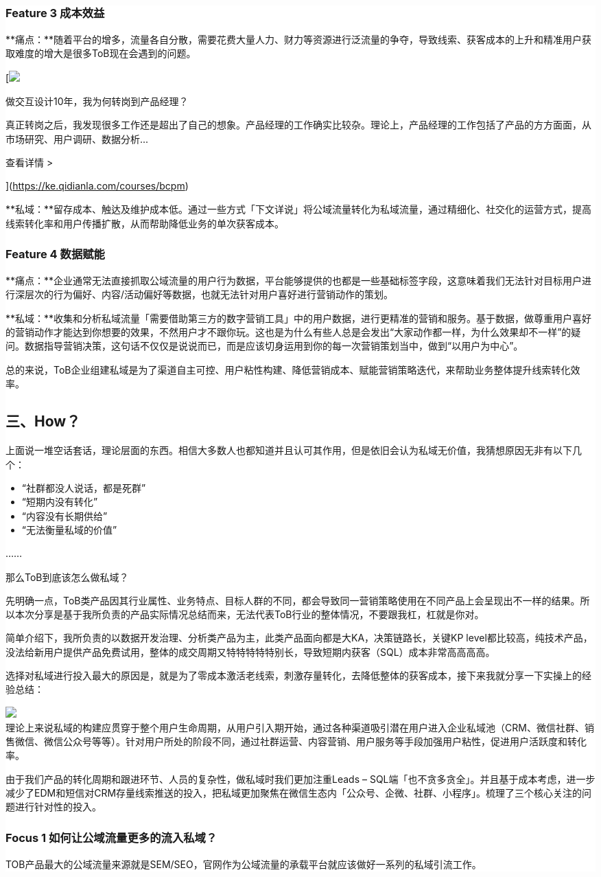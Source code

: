 ### Feature 3 成本效益

**痛点：**随着平台的增多，流量各自分散，需要花费大量人力、财力等资源进行泛流量的争夺，导致线索、获客成本的上升和精准用户获取难度的增大是很多ToB现在会遇到的问题。

[![](https://image.woshipm.com/2023/08/02/769bf6f4-30e6-11ee-b3cb-00163e0b5ff3.png)

做交互设计10年，我为何转岗到产品经理？

真正转岗之后，我发现很多工作还是超出了自己的想象。产品经理的工作确实比较杂。理论上，产品经理的工作包括了产品的方方面面，从市场研究、用户调研、数据分析...

查看详情 >

](https://ke.qidianla.com/courses/bcpm)

  
**私域：**留存成本、触达及维护成本低。通过一些方式「下文详说」将公域流量转化为私域流量，通过精细化、社交化的运营方式，提高线索转化率和用户传播扩散，从而帮助降低业务的单次获客成本。

### Feature 4 数据赋能

**痛点：**企业通常无法直接抓取公域流量的用户行为数据，平台能够提供的也都是一些基础标签字段，这意味着我们无法针对目标用户进行深层次的行为偏好、内容/活动偏好等数据，也就无法针对用户喜好进行营销动作的策划。

**私域：**收集和分析私域流量「需要借助第三方的数字营销工具」中的用户数据，进行更精准的营销和服务。基于数据，做尊重用户喜好的营销动作才能达到你想要的效果，不然用户才不跟你玩。这也是为什么有些人总是会发出“大家动作都一样，为什么效果却不一样”的疑问。数据指导营销决策，这句话不仅仅是说说而已，而是应该切身运用到你的每一次营销策划当中，做到“以用户为中心”。

总的来说，ToB企业组建私域是为了渠道自主可控、用户粘性构建、降低营销成本、赋能营销策略迭代，来帮助业务整体提升线索转化效率。

## 三、How？

上面说一堆空话套话，理论层面的东西。相信大多数人也都知道并且认可其作用，但是依旧会认为私域无价值，我猜想原因无非有以下几个：

*   “社群都没人说话，都是死群”
*   “短期内没有转化”
*   “内容没有长期供给”
*   “无法衡量私域的价值”

……

那么ToB到底该怎么做私域？

先明确一点，ToB类产品因其行业属性、业务特点、目标人群的不同，都会导致同一营销策略使用在不同产品上会呈现出不一样的结果。所以本次分享是基于我所负责的产品实际情况总结而来，无法代表ToB行业的整体情况，不要跟我杠，杠就是你对。

简单介绍下，我所负责的以数据开发治理、分析类产品为主，此类产品面向都是大KA，决策链路长，关键KP level都比较高，纯技术产品，没法给新用户提供产品免费试用，整体的成交周期又特特特特特别长，导致短期内获客（SQL）成本非常高高高高。

选择对私域进行投入最大的原因是，就是为了零成本激活老线索，刺激存量转化，去降低整体的获客成本，接下来我就分享一下实操上的经验总结：

![](https://image.woshipm.com/2024/07/13/7e736fae-4113-11ef-a653-00163e0b5ff3.png)  
理论上来说私域的构建应贯穿于整个用户生命周期，从用户引入期开始，通过各种渠道吸引潜在用户进入企业私域池（CRM、微信社群、销售微信、微信公众号等等）。针对用户所处的阶段不同，通过社群运营、内容营销、用户服务等手段加强用户粘性，促进用户活跃度和转化率。

由于我们产品的转化周期和跟进环节、人员的复杂性，做私域时我们更加注重Leads – SQL端「也不贪多贪全」。并且基于成本考虑，进一步减少了EDM和短信对CRM存量线索推送的投入，把私域更加聚焦在微信生态内「公众号、企微、社群、小程序」。梳理了三个核心关注的问题进行针对性的投入。

### Focus 1 如何让公域流量更多的流入私域？

TOB产品最大的公域流量来源就是SEM/SEO，官网作为公域流量的承载平台就应该做好一系列的私域引流工作。
